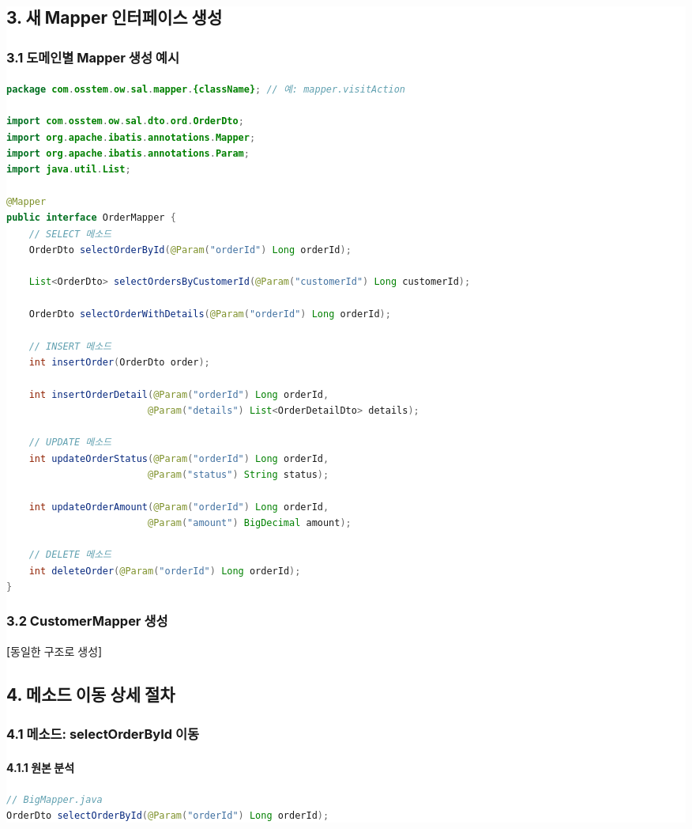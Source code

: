 ## 3. 새 Mapper 인터페이스 생성

### 3.1 도메인별 Mapper 생성 예시
```java
package com.osstem.ow.sal.mapper.{className}; // 예: mapper.visitAction

import com.osstem.ow.sal.dto.ord.OrderDto;
import org.apache.ibatis.annotations.Mapper;
import org.apache.ibatis.annotations.Param;
import java.util.List;

@Mapper
public interface OrderMapper {
    // SELECT 메소드
    OrderDto selectOrderById(@Param("orderId") Long orderId);
    
    List<OrderDto> selectOrdersByCustomerId(@Param("customerId") Long customerId);
    
    OrderDto selectOrderWithDetails(@Param("orderId") Long orderId);
    
    // INSERT 메소드
    int insertOrder(OrderDto order);
    
    int insertOrderDetail(@Param("orderId") Long orderId, 
                         @Param("details") List<OrderDetailDto> details);
    
    // UPDATE 메소드
    int updateOrderStatus(@Param("orderId") Long orderId, 
                         @Param("status") String status);
    
    int updateOrderAmount(@Param("orderId") Long orderId, 
                         @Param("amount") BigDecimal amount);
    
    // DELETE 메소드
    int deleteOrder(@Param("orderId") Long orderId);
}
```

### 3.2 CustomerMapper 생성
[동일한 구조로 생성]

## 4. 메소드 이동 상세 절차

### 4.1 메소드: selectOrderById 이동

#### 4.1.1 원본 분석
```java
// BigMapper.java
OrderDto selectOrderById(@Param("orderId") Long orderId);
```
